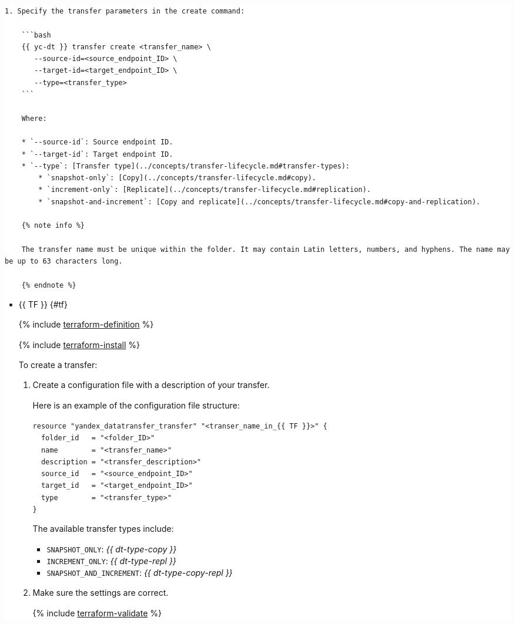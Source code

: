     1. Specify the transfer parameters in the create command:

        ```bash
        {{ yc-dt }} transfer create <transfer_name> \
           --source-id=<source_endpoint_ID> \
           --target-id=<target_endpoint_ID> \
           --type=<transfer_type>
        ```

        Where:

        * `--source-id`: Source endpoint ID.
        * `--target-id`: Target endpoint ID.
        * `--type`: [Transfer type](../concepts/transfer-lifecycle.md#transfer-types):
            * `snapshot-only`: [Copy](../concepts/transfer-lifecycle.md#copy).
            * `increment-only`: [Replicate](../concepts/transfer-lifecycle.md#replication).
            * `snapshot-and-increment`: [Copy and replicate](../concepts/transfer-lifecycle.md#copy-and-replication).

        {% note info %}

        The transfer name must be unique within the folder. It may contain Latin letters, numbers, and hyphens. The name may be up to 63 characters long.

        {% endnote %}

- {{ TF }} {#tf}

    {% include [terraform-definition](../../_tutorials/_tutorials_includes/terraform-definition.md) %}

    {% include [terraform-install](../../_includes/terraform-install.md) %}

    To create a transfer:

    1. Create a configuration file with a description of your transfer.

       Here is an example of the configuration file structure:

       ```hcl
       resource "yandex_datatransfer_transfer" "<transer_name_in_{{ TF }}>" {
         folder_id   = "<folder_ID>"
         name        = "<transfer_name>"
         description = "<transfer_description>"
         source_id   = "<source_endpoint_ID>"
         target_id   = "<target_endpoint_ID>"
         type        = "<transfer_type>"
       }
       ```

       The available transfer types include:

       * `SNAPSHOT_ONLY`: _{{ dt-type-copy }}_
       * `INCREMENT_ONLY`: _{{ dt-type-repl }}_
       * `SNAPSHOT_AND_INCREMENT`: _{{ dt-type-copy-repl }}_

    1. Make sure the settings are correct.

        {% include [terraform-validate](../../_includes/mdb/terraform/validate.md) %}

